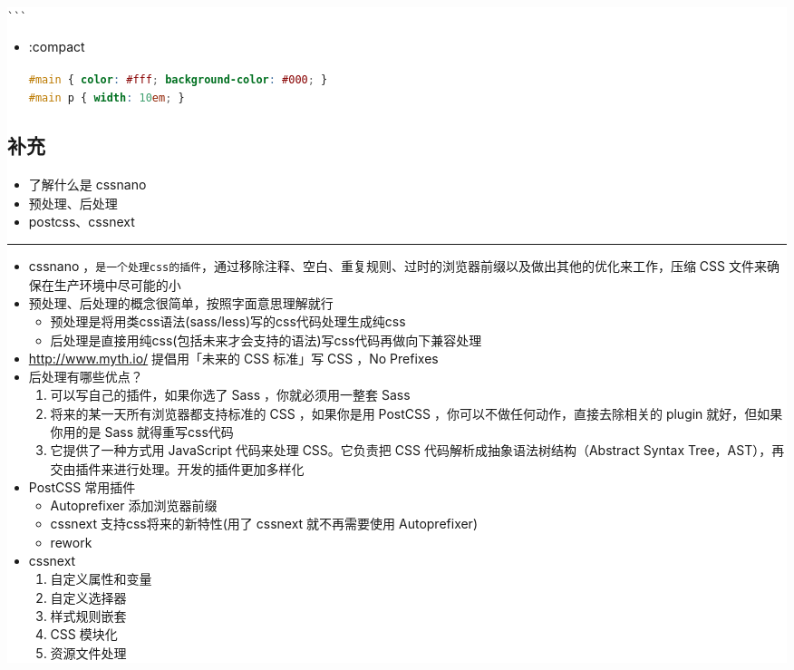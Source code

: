     ```
* :compact
    ```css
    #main { color: #fff; background-color: #000; }
    #main p { width: 10em; }
    ```

## 补充
* 了解什么是 cssnano
* 预处理、后处理
* postcss、cssnext

---

* cssnano ，`是一个处理css的插件`，通过移除注释、空白、重复规则、过时的浏览器前缀以及做出其他的优化来工作，压缩 CSS 文件来确保在生产环境中尽可能的小
* 预处理、后处理的概念很简单，按照字面意思理解就行
    * 预处理是将用类css语法(sass/less)写的css代码处理生成纯css
    * 后处理是直接用纯css(包括未来才会支持的语法)写css代码再做向下兼容处理
* http://www.myth.io/ 提倡用「未来的 CSS 标准」写 CSS ，No Prefixes
* 后处理有哪些优点？
    1. 可以写自己的插件，如果你选了 Sass ，你就必须用一整套 Sass
    2. 将来的某一天所有浏览器都支持标准的 CSS ，如果你是用 PostCSS ，你可以不做任何动作，直接去除相关的 plugin 就好，但如果你用的是 Sass 就得重写css代码
    3. 它提供了一种方式用 JavaScript 代码来处理 CSS。它负责把 CSS 代码解析成抽象语法树结构（Abstract Syntax Tree，AST），再交由插件来进行处理。开发的插件更加多样化
* PostCSS 常用插件
    * Autoprefixer 添加浏览器前缀
    * cssnext 支持css将来的新特性(用了 cssnext 就不再需要使用 Autoprefixer)
    * rework
* cssnext
    1. 自定义属性和变量
    2. 自定义选择器
    3. 样式规则嵌套
    4. CSS 模块化
    5. 资源文件处理
